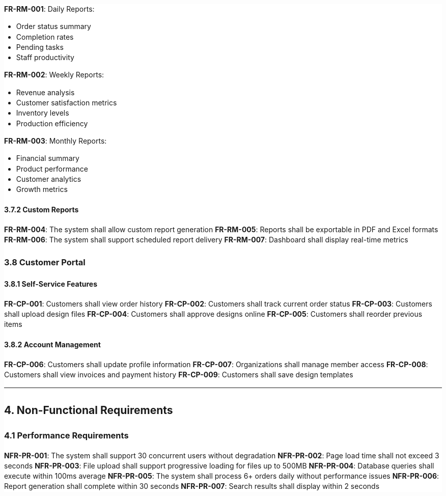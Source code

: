 **FR-RM-001**: Daily Reports:
- Order status summary
- Completion rates
- Pending tasks
- Staff productivity

**FR-RM-002**: Weekly Reports:
- Revenue analysis
- Customer satisfaction metrics
- Inventory levels
- Production efficiency

**FR-RM-003**: Monthly Reports:
- Financial summary
- Product performance
- Customer analytics
- Growth metrics

#### 3.7.2 Custom Reports

**FR-RM-004**: The system shall allow custom report generation
**FR-RM-005**: Reports shall be exportable in PDF and Excel formats
**FR-RM-006**: The system shall support scheduled report delivery
**FR-RM-007**: Dashboard shall display real-time metrics

### 3.8 Customer Portal

#### 3.8.1 Self-Service Features

**FR-CP-001**: Customers shall view order history
**FR-CP-002**: Customers shall track current order status
**FR-CP-003**: Customers shall upload design files
**FR-CP-004**: Customers shall approve designs online
**FR-CP-005**: Customers shall reorder previous items

#### 3.8.2 Account Management

**FR-CP-006**: Customers shall update profile information
**FR-CP-007**: Organizations shall manage member access
**FR-CP-008**: Customers shall view invoices and payment history
**FR-CP-009**: Customers shall save design templates

---

## 4. Non-Functional Requirements

### 4.1 Performance Requirements

**NFR-PR-001**: The system shall support 30 concurrent users without degradation
**NFR-PR-002**: Page load time shall not exceed 3 seconds
**NFR-PR-003**: File upload shall support progressive loading for files up to 500MB
**NFR-PR-004**: Database queries shall execute within 100ms average
**NFR-PR-005**: The system shall process 6+ orders daily without performance issues
**NFR-PR-006**: Report generation shall complete within 30 seconds
**NFR-PR-007**: Search results shall display within 2 seconds
